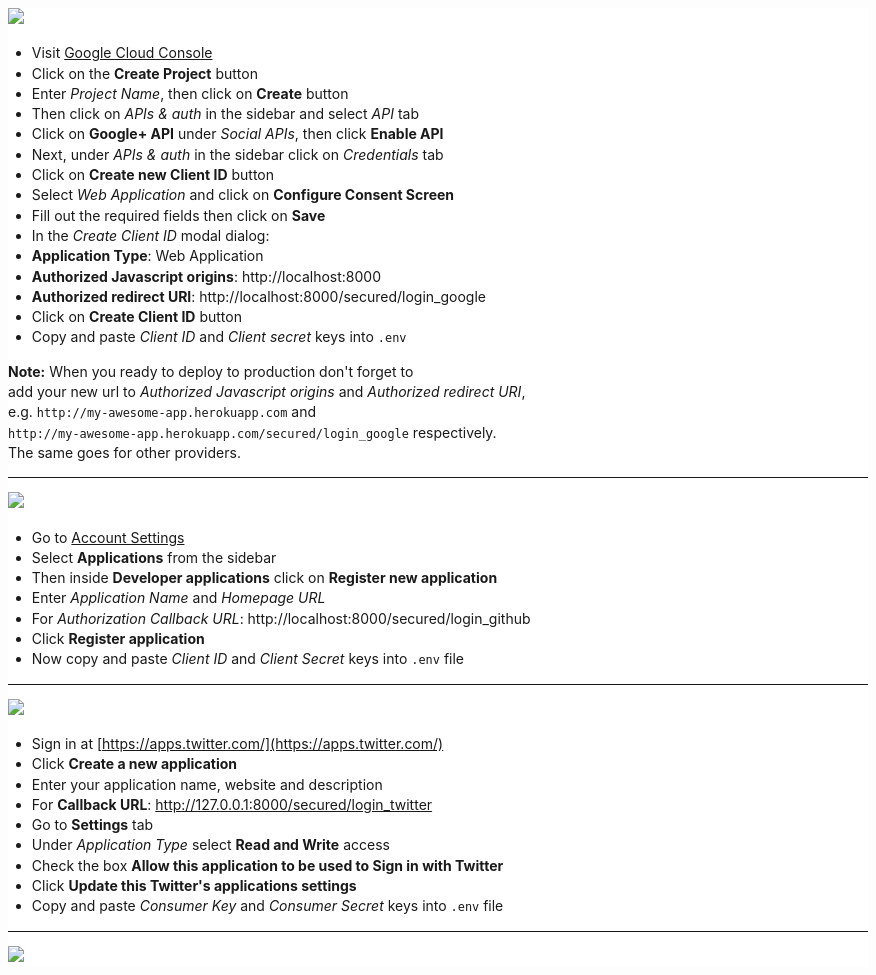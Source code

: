 <img src="https://upload.wikimedia.org/wikipedia/commons/thumb/2/2f/Google_2015_logo.svg/1000px-Google_2015_logo.svg.png" width="200">  

- Visit [Google Cloud Console](https://cloud.google.com/console/project)  
- Click on the **Create Project** button  
- Enter *Project Name*, then click on **Create** button  
- Then click on *APIs & auth* in the sidebar and select *API* tab  
- Click on **Google+ API** under *Social APIs*, then click **Enable API**  
- Next, under *APIs & auth* in the sidebar click on *Credentials* tab  
- Click on **Create new Client ID** button  
- Select *Web Application* and click on **Configure Consent Screen**  
- Fill out the required fields then click on **Save**  
- In the *Create Client ID* modal dialog:  
 - **Application Type**: Web Application  
 - **Authorized Javascript origins**: http://localhost:8000  
 - **Authorized redirect URI**: http://localhost:8000/secured/login_google  
- Click on **Create Client ID** button  
- Copy and paste *Client ID* and *Client secret* keys into `.env`  
  
**Note:** When you ready to deploy to production don't forget to  
add your new url to *Authorized Javascript origins* and *Authorized redirect URI*,  
e.g. `http://my-awesome-app.herokuapp.com` and  
`http://my-awesome-app.herokuapp.com/secured/login_google` respectively.  
The same goes for other providers.  
  
<hr>  

<img src="https://github.global.ssl.fastly.net/images/modules/logos_page/GitHub-Logo.png" width="200">
  
- Go to [Account Settings](https://github.com/settings/profile)  
- Select **Applications** from the sidebar  
- Then inside **Developer applications** click on **Register new application**  
- Enter *Application Name* and *Homepage URL*  
- For *Authorization Callback URL*: http://localhost:8000/secured/login_github  
- Click **Register application**  
- Now copy and paste *Client ID* and *Client Secret* keys into `.env` file  
  
<hr>  
  
<img src="https://g.twimg.com/ios_homescreen_icon.png" width="90">  

- Sign in at [https://apps.twitter.com/](https://apps.twitter.com/)  
- Click **Create a new application**  
- Enter your application name, website and description  
- For **Callback URL**: http://127.0.0.1:8000/secured/login_twitter  
- Go to **Settings** tab  
- Under *Application Type* select **Read and Write** access  
- Check the box **Allow this application to be used to Sign in with Twitter**  
- Click **Update this Twitter's applications settings**  
- Copy and paste *Consumer Key* and *Consumer Secret* keys into `.env` file  
  
<hr>  
  
<img src="http://www.danpontefract.com/wp-content/uploads/2014/02/logo-linkedin.png" width="200">
  